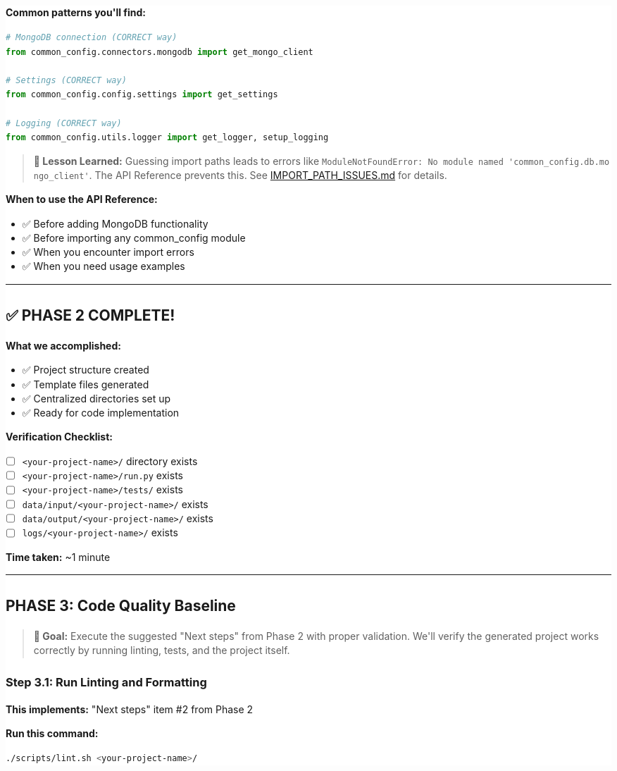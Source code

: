**Common patterns you'll find:**
```python
# MongoDB connection (CORRECT way)
from common_config.connectors.mongodb import get_mongo_client

# Settings (CORRECT way)
from common_config.config.settings import get_settings

# Logging (CORRECT way)
from common_config.utils.logger import get_logger, setup_logging
```

> **📝 Lesson Learned:** Guessing import paths leads to errors like `ModuleNotFoundError: No module named 'common_config.db.mongo_client'`. The API Reference prevents this. See [IMPORT_PATH_ISSUES.md](../best-practices/IMPORT_PATH_ISSUES.md) for details.

**When to use the API Reference:**
- ✅ Before adding MongoDB functionality
- ✅ Before importing any common_config module
- ✅ When you encounter import errors
- ✅ When you need usage examples

---

## ✅ PHASE 2 COMPLETE!

**What we accomplished:**
- ✅ Project structure created
- ✅ Template files generated
- ✅ Centralized directories set up
- ✅ Ready for code implementation

**Verification Checklist:**
- [ ] `<your-project-name>/` directory exists
- [ ] `<your-project-name>/run.py` exists
- [ ] `<your-project-name>/tests/` exists
- [ ] `data/input/<your-project-name>/` exists
- [ ] `data/output/<your-project-name>/` exists
- [ ] `logs/<your-project-name>/` exists

**Time taken:** ~1 minute

---

## PHASE 3: Code Quality Baseline

> **🎯 Goal:** Execute the suggested "Next steps" from Phase 2 with proper validation. We'll verify the generated project works correctly by running linting, tests, and the project itself.

### Step 3.1: Run Linting and Formatting

**This implements:** "Next steps" item #2 from Phase 2

**Run this command:**
```bash
./scripts/lint.sh <your-project-name>/
```

